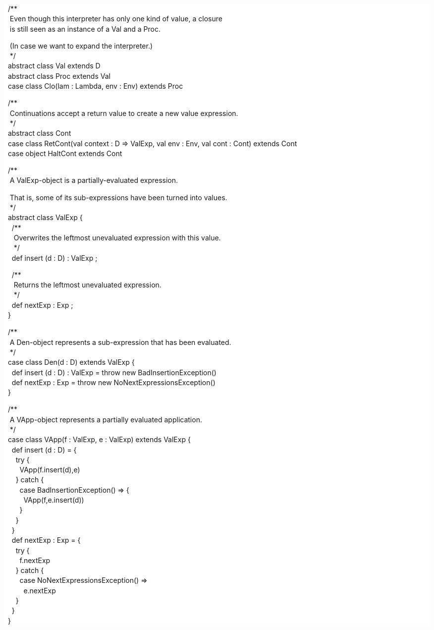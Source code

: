   /\*\*  
   Even though this interpreter has only one kind of value, a closure  
   is still seen as an instance of a Val and a Proc.  

   (In case we want to expand the interpreter.)  
   \*/  
  abstract class Val extends D  
  abstract class Proc extends Val  
  case class Clo(lam : Lambda, env : Env) extends Proc

  /\*\*  
   Continuations accept a return value to create a new value expression.  
   \*/  
  abstract class Cont  
  case class RetCont(val context : D => ValExp, val env : Env, val cont : Cont) extends Cont  
  case object HaltCont extends Cont

  /\*\*  
   A ValExp-object is a partially-evaluated expression.

   That is, some of its sub-expressions have been turned into values.  
   \*/  
  abstract class ValExp {  
    /\*\*  
     Overwrites the leftmost unevaluated expression with this value.  
     \*/  
    def insert (d : D) : ValExp ;

    /\*\*  
     Returns the leftmost unevaluated expression.  
     \*/  
    def nextExp : Exp ;  
  }

  /\*\*  
   A Den-object represents a sub-expression that has been evaluated.  
   \*/  
  case class Den(d : D) extends ValExp {  
    def insert (d : D) : ValExp = throw new BadInsertionException()  
    def nextExp : Exp = throw new NoNextExpressionsException()  
  }

  /\*\*  
   A VApp-object represents a partially evaluated application.  
   \*/  
  case class VApp(f : ValExp, e : ValExp) extends ValExp {  
    def insert (d : D) = {  
      try {  
        VApp(f.insert(d),e)  
      } catch {  
        case BadInsertionException() => {  
          VApp(f,e.insert(d))  
        }  
      }  
    }  
    def nextExp : Exp = {  
      try {  
        f.nextExp  
      } catch {  
        case NoNextExpressionsException() =>   
          e.nextExp  
      }  
    }  
  }
